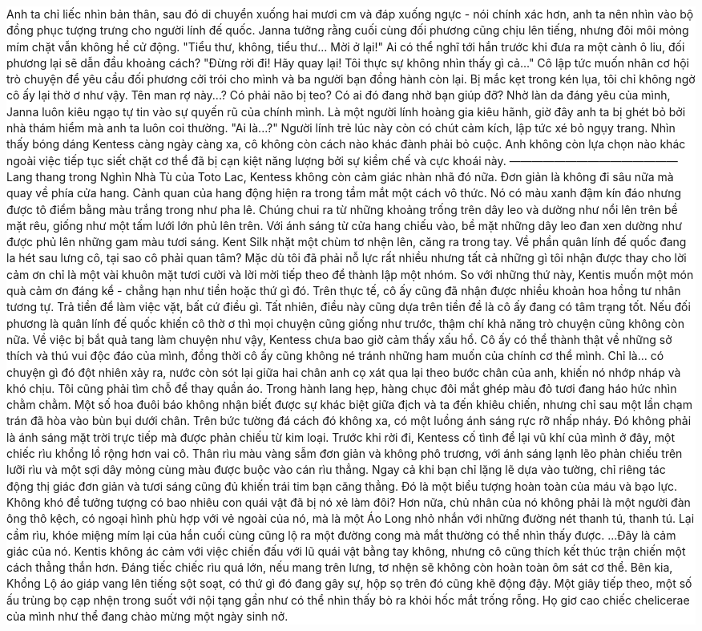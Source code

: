 Anh ta chỉ liếc nhìn bản thân, sau đó di chuyển xuống hai mươi cm và đáp xuống ngực - nói chính xác hơn, anh ta nên nhìn vào bộ đồng phục tượng trưng cho người lính đế quốc. 
Janna tưởng rằng cuối cùng đối phương cũng chịu lên tiếng, nhưng đôi môi mỏng mím chặt vẫn không hề cử động. 
"Tiểu thư, không, tiểu thư... Mời ở lại!" 
Ai có thể nghĩ tới hắn trước khi đưa ra một cành ô liu, đối phương lại sẽ dẫn đầu khoảng cách? 
"Đừng rời đi! Hãy quay lại! Tôi thực sự không nhìn thấy gì cả..." 
Cô lập tức muốn nhân cơ hội trò chuyện để yêu cầu đối phương cởi trói cho mình và ba người bạn đồng hành còn lại. Bị mắc kẹt trong kén lụa, tôi chỉ không ngờ cô ấy lại thờ ơ như vậy. 
Tên man rợ này...? Có phải não bị teo? Có ai đó đang nhờ bạn giúp đỡ? 
Nhờ làn da đáng yêu của mình, Janna luôn kiêu ngạo tự tin vào sự quyến rũ của chính mình. Là một người lính hoàng gia kiêu hãnh, giờ đây anh ta bị ghét bỏ bởi nhà thám hiểm mà anh ta luôn coi thường. 
"Ai là...?" 
Người lính trẻ lúc này còn có chút cảm kích, lập tức xé bỏ ngụy trang. 
Nhìn thấy bóng dáng Kentess càng ngày càng xa, cô không còn cách nào khác đành phải bỏ cuộc. Anh không còn lựa chọn nào khác ngoài việc tiếp tục siết chặt cơ thể đã bị cạn kiệt năng lượng bởi sự kiềm chế và cực khoái này. 
——————————————— 
Lang thang trong Nghìn Nhà Tù của Toto Lac, Kentess không còn cảm giác nhàn nhã đó nữa. Đơn giản là không đi sâu nữa mà quay về phía cửa hang. 
Cảnh quan của hang động hiện ra trong tầm mắt một cách vô thức. 
Nó có màu xanh đậm kín đáo nhưng được tô điểm bằng màu trắng trong như pha lê. Chúng chui ra từ những khoảng trống trên dây leo và dường như nổi lên trên bề mặt rêu, giống như một tấm lưới lớn phủ lên trên. Với ánh sáng từ cửa hang chiếu vào, bề mặt những dây leo đan xen dường như được phủ lên những gam màu tươi sáng. 
Kent Silk nhặt một chùm tơ nhện lên, căng ra trong tay. 
Về phần quân lính đế quốc đang la hét sau lưng cô, tại sao cô phải quan tâm? Mặc dù tôi đã phải nỗ lực rất nhiều nhưng tất cả những gì tôi nhận được thay cho lời cảm ơn chỉ là một vài khuôn mặt tươi cười và lời mời tiếp theo để thành lập một nhóm. 
So với những thứ này, Kentis muốn một món quà cảm ơn đáng kể - chẳng hạn như tiền hoặc thứ gì đó. Trên thực tế, cô ấy cũng đã nhận được nhiều khoản hoa hồng tư nhân tương tự. 
Trả tiền để làm việc vặt, bất cứ điều gì. 
Tất nhiên, điều này cũng dựa trên tiền đề là cô ấy đang có tâm trạng tốt. Nếu đối phương là quân lính đế quốc khiến cô thờ ơ thì mọi chuyện cũng giống như trước, thậm chí khả năng trò chuyện cũng không còn nữa. 
Về việc bị bắt quả tang làm chuyện như vậy, Kentess chưa bao giờ cảm thấy xấu hổ. Cô ấy có thể thành thật về những sở thích và thú vui độc đáo của mình, đồng thời cô ấy cũng không né tránh những ham muốn của chính cơ thể mình. 
Chỉ là... có chuyện gì đó đột nhiên xảy ra, nước còn sót lại giữa hai chân anh cọ xát qua lại theo bước chân của anh, khiến nó nhớp nháp và khó chịu. Tôi cũng phải tìm chỗ để thay quần áo. 
Trong hành lang hẹp, hàng chục đôi mắt ghép màu đỏ tươi đang háo hức nhìn chằm chằm. Một số hoa đuôi báo không nhận biết được sự khác biệt giữa địch và ta đến khiêu chiến, nhưng chỉ sau một lần chạm trán đã hòa vào bùn bụi dưới chân. 
Trên bức tường đá cách đó không xa, có một luồng ánh sáng rực rỡ nhấp nháy. Đó không phải là ánh sáng mặt trời trực tiếp mà được phản chiếu từ kim loại. 
Trước khi rời đi, Kentess cố tình để lại vũ khí của mình ở đây, một chiếc rìu khổng lồ rộng hơn vai cô. 
Thân rìu màu vàng sẫm đơn giản và không phô trương, với ánh sáng lạnh lẽo phản chiếu trên lưỡi rìu và một sợi dây mỏng cùng màu được buộc vào cán rìu thẳng. Ngay cả khi bạn chỉ lặng lẽ dựa vào tường, chỉ riêng tác động thị giác đơn giản và tươi sáng cũng đủ khiến trái tim bạn căng thẳng. 
Đó là một biểu tượng hoàn toàn của máu và bạo lực. Không khó để tưởng tượng có bao nhiêu con quái vật đã bị nó xẻ làm đôi? Hơn nữa, chủ nhân của nó không phải là một người đàn ông thô kệch, có ngoại hình phù hợp với vẻ ngoài của nó, mà là một Áo Long nhỏ nhắn với những đường nét thanh tú, thanh tú. 
Lại cầm rìu, khóe miệng mím lại của hắn cuối cùng cũng lộ ra một đường cong mà mắt thường có thể nhìn thấy được. 
...Đây là cảm giác của nó. 
Kentis không ác cảm với việc chiến đấu với lũ quái vật bằng tay không, nhưng cô cũng thích kết thúc trận chiến một cách thẳng thắn hơn. Đáng tiếc chiếc rìu quá lớn, nếu mang trên lưng, tơ nhện sẽ không còn hoàn toàn ôm sát cơ thể. 
Bên kia, Khổng Lộ áo giáp vang lên tiếng sột soạt, có thứ gì đó đang gây sự, hộp sọ trên đó cũng khẽ động đậy. 
Một giây tiếp theo, một số ấu trùng bọ cạp nhện trong suốt với nội tạng gần như có thể nhìn thấy bò ra khỏi hốc mắt trống rỗng. Họ giơ cao chiếc chelicerae của mình như thể đang chào mừng một ngày sinh nở. 